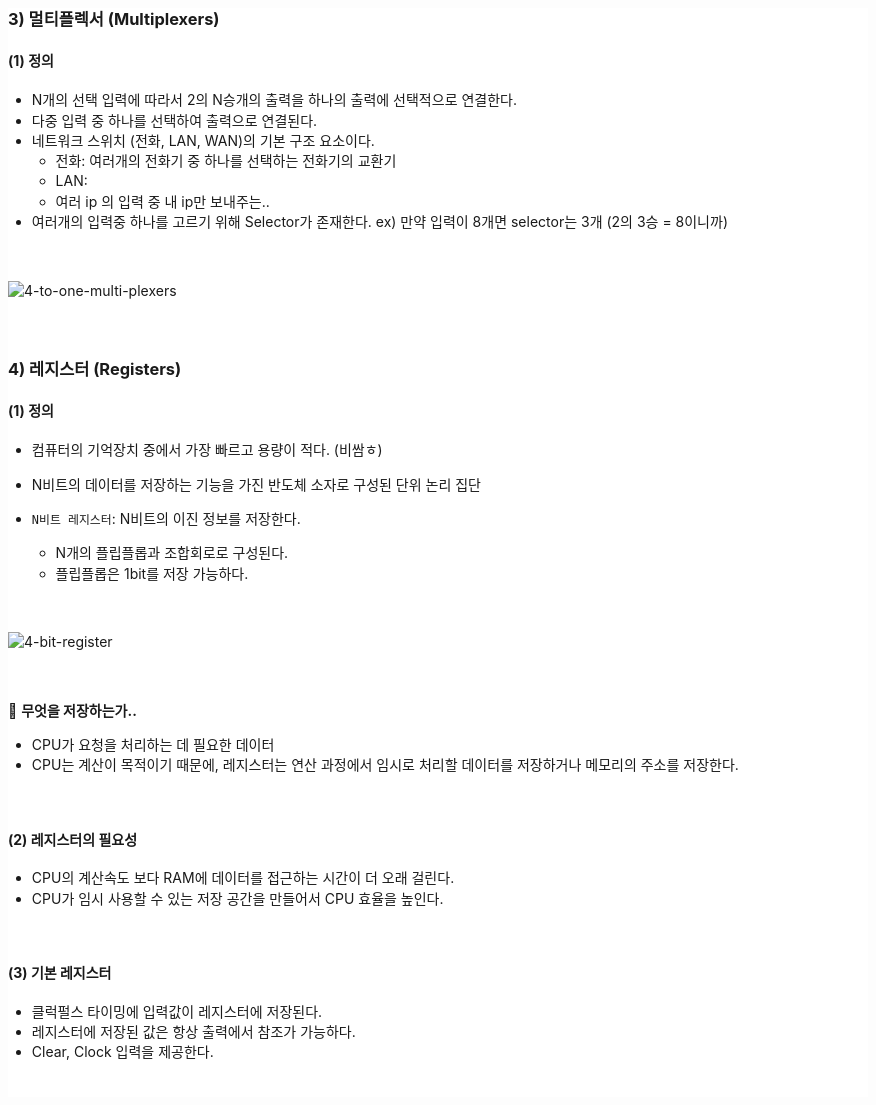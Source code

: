 ### 3) 멀티플렉서 (Multiplexers)

#### (1) 정의

- N개의 선택 입력에 따라서 2의 N승개의 출력을 하나의 출력에 선택적으로 연결한다.
- 다중 입력 중 하나를 선택하여 출력으로 연결된다.
- 네트워크 스위치 (전화, LAN, WAN)의 기본 구조 요소이다.  
  - 전화: 여러개의 전화기 중 하나를 선택하는 전화기의 교환기
  - LAN: 
  - 여러 ip 의 입력 중 내 ip만 보내주는..
- 여러개의 입력중 하나를 고르기 위해 Selector가 존재한다. ex) 만약 입력이 8개면 selector는 3개 (2의 3승 = 8이니까)

<br>

![4-to-one-multi-plexers](https://raw.githubusercontent.com/JaeKP/image_repo/main/img/4-to-one-multi-plexers.png)

<br>

### 4) 레지스터 (Registers)

#### (1) 정의

- 컴퓨터의 기억장치 중에서 가장 빠르고 용량이 적다. (비쌈ㅎ)

- N비트의 데이터를 저장하는 기능을 가진 반도체 소자로 구성된 단위 논리 집단
- `N비트 레지스터`: N비트의 이진 정보를 저장한다. 
  - N개의 플립플롭과 조합회로로 구성된다.
  - 플립플롭은 1bit를 저장 가능하다.

<br>

![4-bit-register](https://raw.githubusercontent.com/JaeKP/image_repo/main/img/4-bit-register.png)

<br>

💬 **무엇을 저장하는가..**

- CPU가 요청을 처리하는 데 필요한 데이터 
- CPU는 계산이 목적이기 때문에, 레지스터는 연산 과정에서 임시로 처리할 데이터를 저장하거나 메모리의 주소를 저장한다. 

<br>

#### (2) 레지스터의 필요성

- CPU의 계산속도 보다 RAM에 데이터를 접근하는 시간이 더 오래 걸린다. 
- CPU가 임시 사용할 수 있는 저장 공간을 만들어서 CPU 효율을 높인다.

<br>

#### (3) 기본 레지스터

- 클럭펄스 타이밍에 입력값이 레지스터에 저장된다.
- 레지스터에 저장된 값은 항상 출력에서 참조가 가능하다.
- Clear, Clock 입력을 제공한다. 

<br>

